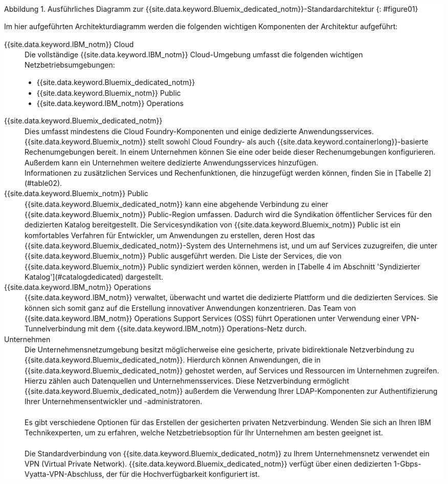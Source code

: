 Abbildung 1. Ausführliches Diagramm zur {{site.data.keyword.Bluemix_dedicated_notm}}-Standardarchitektur
{: #figure01}

Im hier aufgeführten Architekturdiagramm werden die folgenden wichtigen Komponenten der Architektur aufgeführt:

<dl>
<dt>{{site.data.keyword.IBM_notm}} Cloud</dt>
<dd>
Die vollständige {{site.data.keyword.IBM_notm}} Cloud-Umgebung umfasst die folgenden wichtigen Netzbetriebsumgebungen:
<ul>
<li>{{site.data.keyword.Bluemix_dedicated_notm}}</li>
<li>{{site.data.keyword.Bluemix_notm}} Public</li>
<li>{{site.data.keyword.IBM_notm}} Operations</li>
</ul>
</dd>
<dt>{{site.data.keyword.Bluemix_dedicated_notm}}</dt>
<dd>
Dies umfasst mindestens die Cloud Foundry-Komponenten und einige dedizierte Anwendungsservices. {{site.data.keyword.Bluemix_notm}} stellt sowohl Cloud Foundry- als auch {{site.data.keyword.containerlong}}-basierte Rechenumgebungen bereit. In einem Unternehmen können Sie eine oder beide dieser Rechenumgebungen konfigurieren.<br>
Außerdem kann ein Unternehmen weitere dedizierte Anwendungsservices hinzufügen.<br>
Informationen zu zusätzlichen Services und Rechenfunktionen, die hinzugefügt werden können, finden Sie in [Tabelle 2](#table02).
</dd>
<dt>{{site.data.keyword.Bluemix_notm}} Public</dt>
<dd>
{{site.data.keyword.Bluemix_dedicated_notm}} kann eine abgehende Verbindung zu einer {{site.data.keyword.Bluemix_notm}} Public-Region umfassen. Dadurch wird die Syndikation öffentlicher Services für den dedizierten Katalog bereitgestellt. Die Servicesyndikation von {{site.data.keyword.Bluemix_notm}} Public ist ein komfortables Verfahren für Entwickler, um Anwendungen zu erstellen, deren Host das {{site.data.keyword.Bluemix_dedicated_notm}}-System des Unternehmens ist, und um auf Services zuzugreifen, die unter {{site.data.keyword.Bluemix_notm}} Public ausgeführt werden. Die Liste der Services, die von {{site.data.keyword.Bluemix_notm}} Public syndiziert werden können, werden in [Tabelle 4 im Abschnitt 'Syndizierter Katalog'](#catalogdedicated) dargestellt.
</dd>
<dt>{{site.data.keyword.IBM_notm}} Operations</dt>
<dd>
{{site.data.keyword.IBM_notm}} verwaltet, überwacht und wartet die dedizierte Plattform und die dedizierten Services. Sie können sich somit ganz auf die Erstellung innovativer Anwendungen konzentrieren. Das Team von {{site.data.keyword.IBM_notm}} Operations Support Services (OSS) führt Operationen unter Verwendung einer VPN-Tunnelverbindung mit dem {{site.data.keyword.IBM_notm}} Operations-Netz durch.
</dd>
<dt>Unternehmen</dt>
<dd>
Die Unternehmensnetzumgebung besitzt möglicherweise eine gesicherte, private bidirektionale Netzverbindung zu {{site.data.keyword.Bluemix_dedicated_notm}}. Hierdurch können Anwendungen, die in {{site.data.keyword.Bluemix_dedicated_notm}} gehostet werden, auf Services und Ressourcen im Unternehmen zugreifen. Hierzu zählen auch Datenquellen und Unternehmensservices. Diese Netzverbindung ermöglicht {{site.data.keyword.Bluemix_dedicated_notm}} außerdem die Verwendung Ihrer LDAP-Komponenten zur Authentifizierung Ihrer Unternehmensentwickler und -administratoren.<br>
<br>
Es gibt verschiedene Optionen für das Erstellen der gesicherten privaten Netzverbindung. Wenden Sie sich an Ihren IBM Technikexperten, um zu erfahren, welche Netzbetriebsoption für Ihr Unternehmen am besten geeignet ist. <br>
<br>
Die Standardverbindung von {{site.data.keyword.Bluemix_dedicated_notm}} zu Ihrem Unternehmensnetz verwendet ein VPN (Virtual Private Network). {{site.data.keyword.Bluemix_dedicated_notm}} verfügt über einen dedizierten 1-Gbps-Vyatta-VPN-Abschluss, der für die Hochverfügbarkeit konfiguriert ist.
<br>